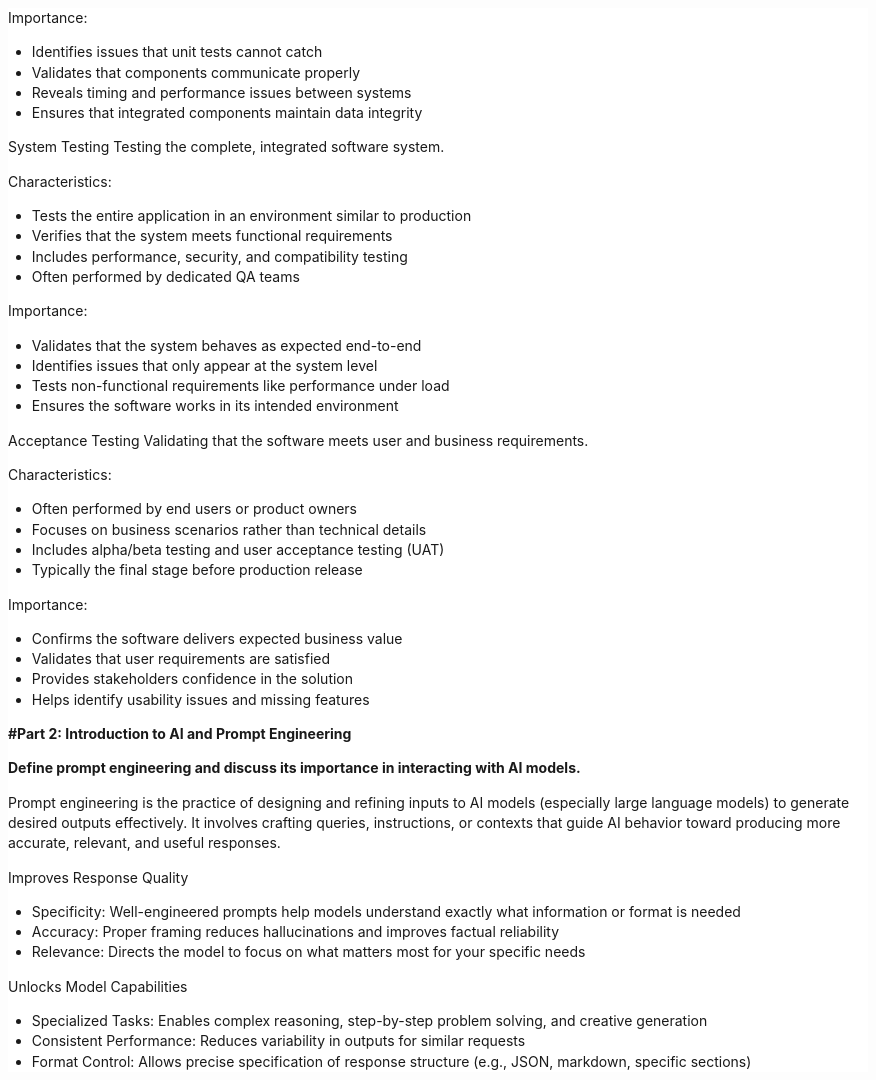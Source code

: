 Importance:
- Identifies issues that unit tests cannot catch
- Validates that components communicate properly
- Reveals timing and performance issues between systems
- Ensures that integrated components maintain data integrity

System Testing
Testing the complete, integrated software system.

Characteristics:
- Tests the entire application in an environment similar to production
- Verifies that the system meets functional requirements
- Includes performance, security, and compatibility testing
- Often performed by dedicated QA teams

Importance:
- Validates that the system behaves as expected end-to-end
- Identifies issues that only appear at the system level
- Tests non-functional requirements like performance under load
- Ensures the software works in its intended environment

Acceptance Testing
Validating that the software meets user and business requirements.

Characteristics:
- Often performed by end users or product owners
- Focuses on business scenarios rather than technical details
- Includes alpha/beta testing and user acceptance testing (UAT)
- Typically the final stage before production release

Importance:
- Confirms the software delivers expected business value
- Validates that user requirements are satisfied
- Provides stakeholders confidence in the solution
- Helps identify usability issues and missing features

**#Part 2: Introduction to AI and Prompt Engineering**

**Define prompt engineering and discuss its importance in interacting with AI models.**

Prompt engineering is the practice of designing and refining inputs to AI models (especially large language models) to generate desired outputs effectively. It involves crafting queries, instructions, or contexts that guide AI behavior toward producing more accurate, relevant, and useful responses.

Improves Response Quality
- Specificity: Well-engineered prompts help models understand exactly what information or format is needed
- Accuracy: Proper framing reduces hallucinations and improves factual reliability
- Relevance: Directs the model to focus on what matters most for your specific needs

Unlocks Model Capabilities
- Specialized Tasks: Enables complex reasoning, step-by-step problem solving, and creative generation
- Consistent Performance: Reduces variability in outputs for similar requests
- Format Control: Allows precise specification of response structure (e.g., JSON, markdown, specific sections)
